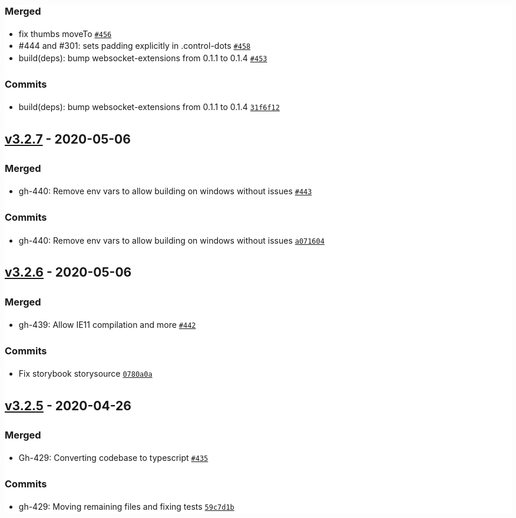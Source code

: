 ### Merged

-   fix thumbs moveTo [`#456`](https://github.com/leandrowd/react-responsive-carousel/pull/456)
-   #444 and #301: sets padding explicitly in .control-dots [`#458`](https://github.com/leandrowd/react-responsive-carousel/pull/458)
-   build(deps): bump websocket-extensions from 0.1.1 to 0.1.4 [`#453`](https://github.com/leandrowd/react-responsive-carousel/pull/453)

### Commits

-   build(deps): bump websocket-extensions from 0.1.1 to 0.1.4 [`31f6f12`](https://github.com/leandrowd/react-responsive-carousel/commit/31f6f12bff915ff918daa4e1a9371ed6e2f662c0)

## [v3.2.7](https://github.com/leandrowd/react-responsive-carousel/compare/v3.2.6...v3.2.7) - 2020-05-06

### Merged

-   gh-440: Remove env vars to allow building on windows without issues [`#443`](https://github.com/leandrowd/react-responsive-carousel/pull/443)

### Commits

-   gh-440: Remove env vars to allow building on windows without issues [`a071604`](https://github.com/leandrowd/react-responsive-carousel/commit/a07160491dda7f95c62cb4c485e4d6b83b64d687)

## [v3.2.6](https://github.com/leandrowd/react-responsive-carousel/compare/v3.2.5...v3.2.6) - 2020-05-06

### Merged

-   gh-439: Allow IE11 compilation and more [`#442`](https://github.com/leandrowd/react-responsive-carousel/pull/442)

### Commits

-   Fix storybook storysource [`0780a0a`](https://github.com/leandrowd/react-responsive-carousel/commit/0780a0aeacd3be585bd7a494b497918406e92c30)

## [v3.2.5](https://github.com/leandrowd/react-responsive-carousel/compare/v3.2.4...v3.2.5) - 2020-04-26

### Merged

-   Gh-429: Converting codebase to typescript [`#435`](https://github.com/leandrowd/react-responsive-carousel/pull/435)

### Commits

-   gh-429: Moving remaining files and fixing tests [`59c7d1b`](https://github.com/leandrowd/react-responsive-carousel/commit/59c7d1bb4ff1a5d8c86c1444d43b2263edf6486d)

